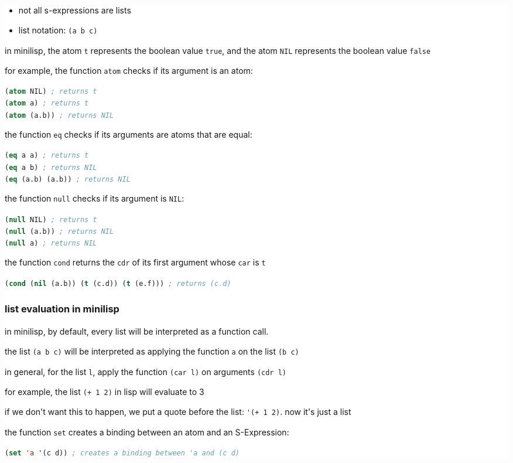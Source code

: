 - not all s-expressions are lists

- list notation: `(a b c)`



in minilisp, the atom `t` represents the boolean value `true`, and the atom `NIL` represents the boolean value `false`

for example, the function `atom` checks if its argument is an atom:

```lisp
(atom NIL) ; returns t
(atom a) ; returns t
(atom (a.b)) ; returns NIL
```



the function `eq` checks if its arguments are atoms that are equal:

```lisp
(eq a a) ; returns t
(eq a b) ; returns NIL
(eq (a.b) (a.b)) ; returns NIL
```



the function `null` checks if its argument is `NIL`:
```lisp
(null NIL) ; returns t
(null (a.b)) ; returns NIL
(null a) ; returns NIL
```



the function `cond` returns the `cdr` of its first argument whose `car` is `t`

```lisp
(cond (nil (a.b)) (t (c.d)) (t (e.f))) ; returns (c.d)
```



### list evaluation in minilisp

in minilisp, by default, every list will be interpreted as a function call.

the list `(a b c)` will be interpreted as applying the function `a` on the list `(b c)`

in general, for the list `l`, apply the function `(car l)` on arguments `(cdr l)`



for example, the list `(+ 1 2)` in lisp will evaluate to 3

if we don't want this to happen, we put a quote before the list: `'(+ 1 2)`. now it's just a list



the function `set` creates a binding between an atom and an S-Expression:

```lisp
(set 'a '(c d)) ; creates a binding between 'a and (c d)
```
